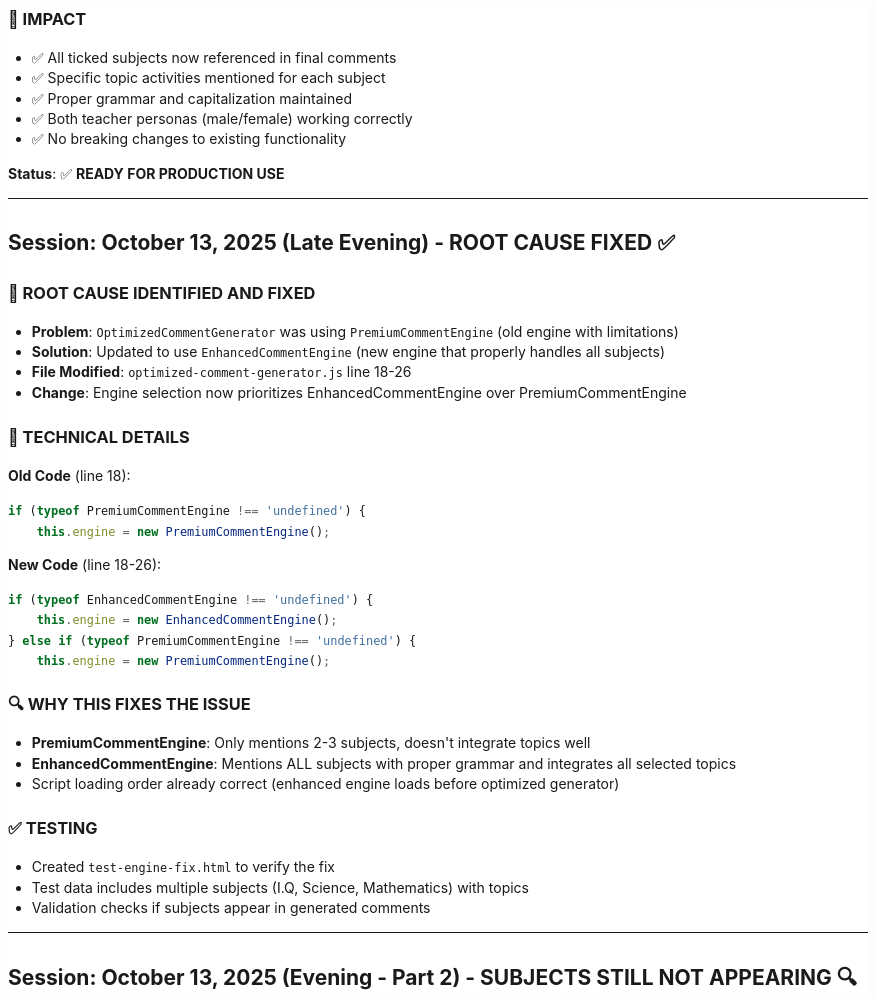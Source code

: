 ### 🎯 IMPACT
- ✅ All ticked subjects now referenced in final comments
- ✅ Specific topic activities mentioned for each subject
- ✅ Proper grammar and capitalization maintained
- ✅ Both teacher personas (male/female) working correctly
- ✅ No breaking changes to existing functionality

**Status**: ✅ **READY FOR PRODUCTION USE**

---

## Session: October 13, 2025 (Late Evening) - ROOT CAUSE FIXED ✅

### 🎯 ROOT CAUSE IDENTIFIED AND FIXED
- **Problem**: `OptimizedCommentGenerator` was using `PremiumCommentEngine` (old engine with limitations)
- **Solution**: Updated to use `EnhancedCommentEngine` (new engine that properly handles all subjects)
- **File Modified**: `optimized-comment-generator.js` line 18-26
- **Change**: Engine selection now prioritizes EnhancedCommentEngine over PremiumCommentEngine

### 📝 TECHNICAL DETAILS
**Old Code** (line 18):
```javascript
if (typeof PremiumCommentEngine !== 'undefined') {
    this.engine = new PremiumCommentEngine();
```

**New Code** (line 18-26):
```javascript
if (typeof EnhancedCommentEngine !== 'undefined') {
    this.engine = new EnhancedCommentEngine();
} else if (typeof PremiumCommentEngine !== 'undefined') {
    this.engine = new PremiumCommentEngine();
```

### 🔍 WHY THIS FIXES THE ISSUE
- **PremiumCommentEngine**: Only mentions 2-3 subjects, doesn't integrate topics well
- **EnhancedCommentEngine**: Mentions ALL subjects with proper grammar and integrates all selected topics
- Script loading order already correct (enhanced engine loads before optimized generator)

### ✅ TESTING
- Created `test-engine-fix.html` to verify the fix
- Test data includes multiple subjects (I.Q, Science, Mathematics) with topics
- Validation checks if subjects appear in generated comments

---

## Session: October 13, 2025 (Evening - Part 2) - SUBJECTS STILL NOT APPEARING 🔍
